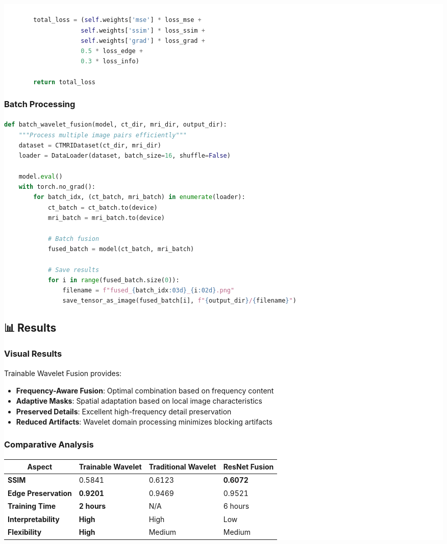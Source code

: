 ```python
        
        total_loss = (self.weights['mse'] * loss_mse +
                     self.weights['ssim'] * loss_ssim +
                     self.weights['grad'] * loss_grad +
                     0.5 * loss_edge +
                     0.3 * loss_info)
        
        return total_loss
```

### Batch Processing

```python
def batch_wavelet_fusion(model, ct_dir, mri_dir, output_dir):
    """Process multiple image pairs efficiently"""
    dataset = CTMRIDataset(ct_dir, mri_dir)
    loader = DataLoader(dataset, batch_size=16, shuffle=False)
    
    model.eval()
    with torch.no_grad():
        for batch_idx, (ct_batch, mri_batch) in enumerate(loader):
            ct_batch = ct_batch.to(device)
            mri_batch = mri_batch.to(device)
            
            # Batch fusion
            fused_batch = model(ct_batch, mri_batch)
            
            # Save results
            for i in range(fused_batch.size(0)):
                filename = f"fused_{batch_idx:03d}_{i:02d}.png"
                save_tensor_as_image(fused_batch[i], f"{output_dir}/{filename}")
```

## 📊 Results

### Visual Results

Trainable Wavelet Fusion provides:

- **Frequency-Aware Fusion**: Optimal combination based on frequency content
- **Adaptive Masks**: Spatial adaptation based on local image characteristics  
- **Preserved Details**: Excellent high-frequency detail preservation
- **Reduced Artifacts**: Wavelet domain processing minimizes blocking artifacts

### Comparative Analysis

| Aspect | Trainable Wavelet | Traditional Wavelet | ResNet Fusion |
|--------|------------------|-------------------|---------------|
| **SSIM** | 0.5841 | 0.6123 | **0.6072** |
| **Edge Preservation** | **0.9201** | 0.9469 | 0.9521 |
| **Training Time** | **2 hours** | N/A | 6 hours |
| **Interpretability** | **High** | High | Low |
| **Flexibility** | **High** | Medium | Medium |
